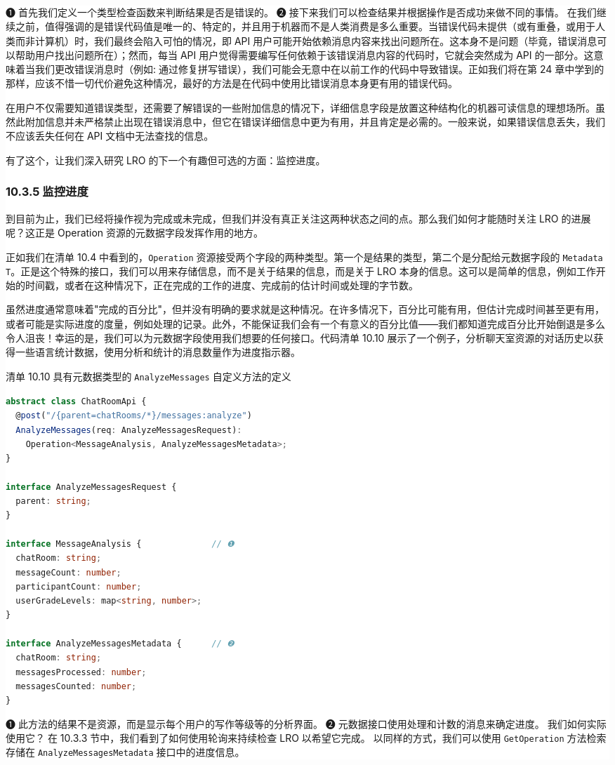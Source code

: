 ❶ 首先我们定义一个类型检查函数来判断结果是否是错误的。
❷ 接下来我们可以检查结果并根据操作是否成功来做不同的事情。
在我们继续之前，值得强调的是错误代码值是唯一的、特定的，并且用于机器而不是人类消费是多么重要。当错误代码未提供（或有重叠，或用于人类而非计算机）时，我们最终会陷入可怕的情况，即 API 用户可能开始依赖消息内容来找出问题所在。这本身不是问题（毕竟，错误消息可以帮助用户找出问题所在）；然而，每当 API 用户觉得需要编写任何依赖于该错误消息内容的代码时，它就会突然成为 API 的一部分。这意味着当我们更改错误消息时（例如: 通过修复拼写错误），我们可能会无意中在以前工作的代码中导致错误。正如我们将在第 24 章中学到的那样，应该不惜一切代价避免这种情况，最好的方法是在代码中使用比错误消息本身更有用的错误代码。

在用户不仅需要知道错误类型，还需要了解错误的一些附加信息的情况下，详细信息字段是放置这种结构化的机器可读信息的理想场所。虽然此附加信息并未严格禁止出现在错误消息中，但它在错误详细信息中更为有用，并且肯定是必需的。一般来说，如果错误信息丢失，我们不应该丢失任何在 API 文档中无法查找的信息。

有了这个，让我们深入研究 LRO 的下一个有趣但可选的方面：监控进度。

### 10.3.5 监控进度

到目前为止，我们已经将操作视为完成或未完成，但我们并没有真正关注这两种状态之间的点。那么我们如何才能随时关注 LRO 的进展呢？这正是 Operation 资源的元数据字段发挥作用的地方。

正如我们在清单 10.4 中看到的，```Operation``` 资源接受两个字段的两种类型。第一个是结果的类型，第二个是分配给元数据字段的 ```MetadataT```。正是这个特殊的接口，我们可以用来存储信息，而不是关于结果的信息，而是关于 LRO 本身的信息。这可以是简单的信息，例如工作开始的时间戳，或者在这种情况下，正在完成的工作的进度、完成前的估计时间或处理的字节数。

虽然进度通常意味着"完成的百分比"，但并没有明确的要求就是这种情况。在许多情况下，百分比可能有用，但估计完成时间甚至更有用，或者可能是实际进度的度量，例如处理的记录。此外，不能保证我们会有一个有意义的百分比值——我们都知道完成百分比开始倒退是多么令人沮丧！幸运的是，我们可以为元数据字段使用我们想要的任何接口。代码清单 10.10 展示了一个例子，分析聊天室资源的对话历史以获得一些语言统计数据，使用分析和统计的消息数量作为进度指示器。

清单 10.10 具有元数据类型的 ```AnalyzeMessages``` 自定义方法的定义

```typescript
abstract class ChatRoomApi {
  @post("/{parent=chatRooms/*}/messages:analyze")
  AnalyzeMessages(req: AnalyzeMessagesRequest):
    Operation<MessageAnalysis, AnalyzeMessagesMetadata>;
}
 
interface AnalyzeMessagesRequest {
  parent: string;
}
 
interface MessageAnalysis {              // ❶
  chatRoom: string;
  messageCount: number;
  participantCount: number;
  userGradeLevels: map<string, number>;
}
 
interface AnalyzeMessagesMetadata {      // ❷
  chatRoom: string;
  messagesProcessed: number;
  messagesCounted: number;
}
```

❶ 此方法的结果不是资源，而是显示每个用户的写作等级等的分析界面。
❷ 元数据接口使用处理和计数的消息来确定进度。
我们如何实际使用它？ 在 10.3.3 节中，我们看到了如何使用轮询来持续检查 LRO 以希望它完成。 以同样的方式，我们可以使用 ```GetOperation``` 方法检索存储在 ```AnalyzeMessagesMetadata``` 接口中的进度信息。
